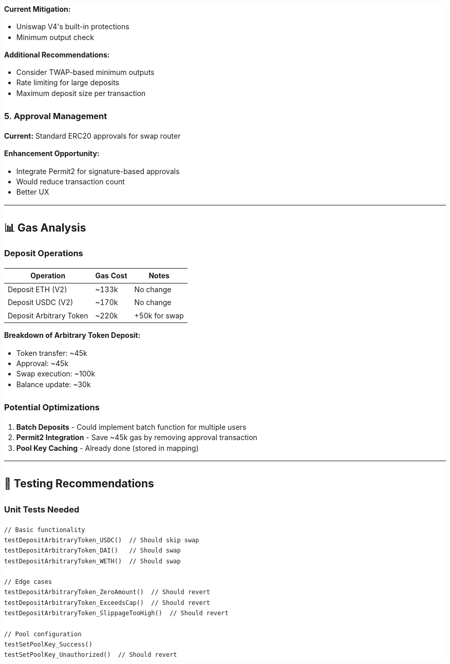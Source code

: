 **Current Mitigation:**
- Uniswap V4's built-in protections
- Minimum output check

**Additional Recommendations:**
- Consider TWAP-based minimum outputs
- Rate limiting for large deposits
- Maximum deposit size per transaction

### 5. Approval Management

**Current:**
Standard ERC20 approvals for swap router

**Enhancement Opportunity:**
- Integrate Permit2 for signature-based approvals
- Would reduce transaction count
- Better UX

---

## 📊 Gas Analysis

### Deposit Operations

| Operation | Gas Cost | Notes |
|-----------|----------|-------|
| Deposit ETH (V2) | ~133k | No change |
| Deposit USDC (V2) | ~170k | No change |
| Deposit Arbitrary Token | ~220k | +50k for swap |

**Breakdown of Arbitrary Token Deposit:**
- Token transfer: ~45k
- Approval: ~45k
- Swap execution: ~100k
- Balance update: ~30k

### Potential Optimizations

1. **Batch Deposits** - Could implement batch function for multiple users
2. **Permit2 Integration** - Save ~45k gas by removing approval transaction
3. **Pool Key Caching** - Already done (stored in mapping)

---

## 🧪 Testing Recommendations

### Unit Tests Needed

```solidity
// Basic functionality
testDepositArbitraryToken_USDC()  // Should skip swap
testDepositArbitraryToken_DAI()   // Should swap
testDepositArbitraryToken_WETH()  // Should swap

// Edge cases
testDepositArbitraryToken_ZeroAmount()  // Should revert
testDepositArbitraryToken_ExceedsCap()  // Should revert
testDepositArbitraryToken_SlippageTooHigh()  // Should revert

// Pool configuration
testSetPoolKey_Success()
testSetPoolKey_Unauthorized()  // Should revert
```